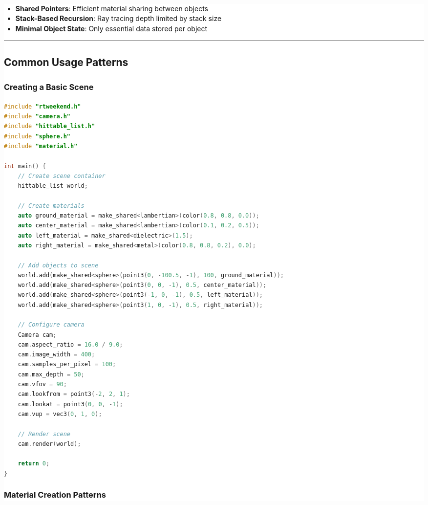 - **Shared Pointers**: Efficient material sharing between objects
- **Stack-Based Recursion**: Ray tracing depth limited by stack size
- **Minimal Object State**: Only essential data stored per object

---

## Common Usage Patterns

### Creating a Basic Scene

```cpp
#include "rtweekend.h"
#include "camera.h"
#include "hittable_list.h"
#include "sphere.h"
#include "material.h"

int main() {
    // Create scene container
    hittable_list world;
    
    // Create materials
    auto ground_material = make_shared<lambertian>(color(0.8, 0.8, 0.0));
    auto center_material = make_shared<lambertian>(color(0.1, 0.2, 0.5));
    auto left_material = make_shared<dielectric>(1.5);
    auto right_material = make_shared<metal>(color(0.8, 0.8, 0.2), 0.0);
    
    // Add objects to scene
    world.add(make_shared<sphere>(point3(0, -100.5, -1), 100, ground_material));
    world.add(make_shared<sphere>(point3(0, 0, -1), 0.5, center_material));
    world.add(make_shared<sphere>(point3(-1, 0, -1), 0.5, left_material));
    world.add(make_shared<sphere>(point3(1, 0, -1), 0.5, right_material));
    
    // Configure camera
    Camera cam;
    cam.aspect_ratio = 16.0 / 9.0;
    cam.image_width = 400;
    cam.samples_per_pixel = 100;
    cam.max_depth = 50;
    cam.vfov = 90;
    cam.lookfrom = point3(-2, 2, 1);
    cam.lookat = point3(0, 0, -1);
    cam.vup = vec3(0, 1, 0);
    
    // Render scene
    cam.render(world);
    
    return 0;
}
```

### Material Creation Patterns
